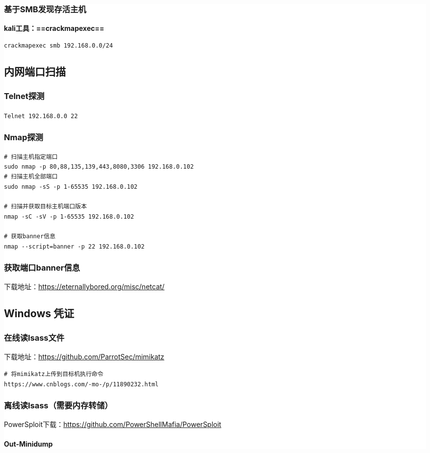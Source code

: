 ### 基于SMB发现存活主机

**kali工具：==crackmapexec==**

```nginx
crackmapexec smb 192.168.0.0/24
```

## 内网端口扫描

### Telnet探测

```nginx
Telnet 192.168.0.0 22
```

### Nmap探测

```nginx
# 扫描主机指定端口
sudo nmap -p 80,88,135,139,443,8080,3306 192.168.0.102
# 扫描主机全部端口
sudo nmap -sS -p 1-65535 192.168.0.102

# 扫描并获取目标主机端口版本
nmap -sC -sV -p 1-65535 192.168.0.102

# 获取banner信息
nmap --script=banner -p 22 192.168.0.102
```

### 获取端口banner信息

下载地址：https://eternallybored.org/misc/netcat/



## Windows 凭证

### 在线读lsass文件

下载地址：https://github.com/ParrotSec/mimikatz

```nginx
# 将mimikatz上传到目标机执行命令
https://www.cnblogs.com/-mo-/p/11890232.html
```



### 离线读lsass（需要内存转储）

PowerSploit下载：https://github.com/PowerShellMafia/PowerSploit

#### Out-Minidump
